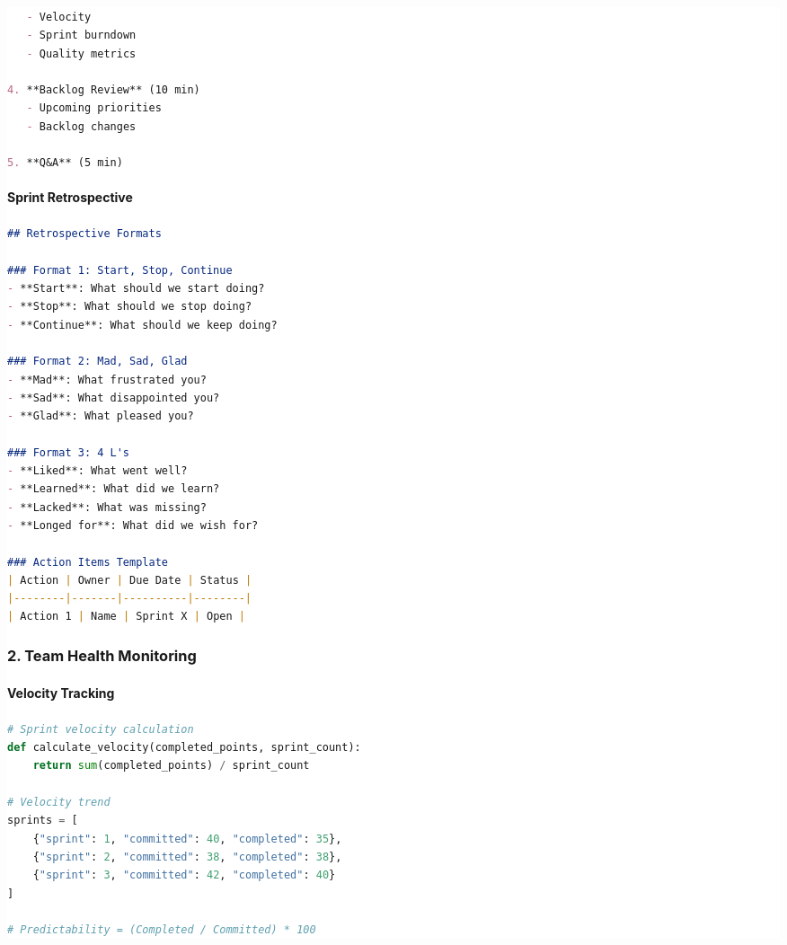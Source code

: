 ```markdown
   - Velocity
   - Sprint burndown
   - Quality metrics

4. **Backlog Review** (10 min)
   - Upcoming priorities
   - Backlog changes

5. **Q&A** (5 min)
```

#### Sprint Retrospective
```markdown
## Retrospective Formats

### Format 1: Start, Stop, Continue
- **Start**: What should we start doing?
- **Stop**: What should we stop doing?
- **Continue**: What should we keep doing?

### Format 2: Mad, Sad, Glad
- **Mad**: What frustrated you?
- **Sad**: What disappointed you?
- **Glad**: What pleased you?

### Format 3: 4 L's
- **Liked**: What went well?
- **Learned**: What did we learn?
- **Lacked**: What was missing?
- **Longed for**: What did we wish for?

### Action Items Template
| Action | Owner | Due Date | Status |
|--------|-------|----------|--------|
| Action 1 | Name | Sprint X | Open |
```

### 2. Team Health Monitoring

#### Velocity Tracking
```python
# Sprint velocity calculation
def calculate_velocity(completed_points, sprint_count):
    return sum(completed_points) / sprint_count

# Velocity trend
sprints = [
    {"sprint": 1, "committed": 40, "completed": 35},
    {"sprint": 2, "committed": 38, "completed": 38},
    {"sprint": 3, "committed": 42, "completed": 40}
]

# Predictability = (Completed / Committed) * 100
```
